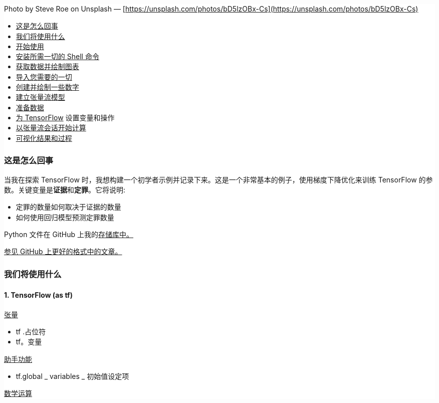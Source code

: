 Photo by Steve Roe on Unsplash — [https://unsplash.com/photos/bD5lzOBx-Cs](https://unsplash.com/photos/bD5lzOBx-Cs)

*   [这是怎么回事](https://github.com/Createdd/Writing/blob/master/2018/articles/LawStatisticsExample.md#what-this-is-about)
*   [我们将使用什么](https://github.com/Createdd/Writing/blob/master/2018/articles/LawStatisticsExample.md#what-we-will-use)
*   [开始使用](https://github.com/Createdd/Writing/blob/master/2018/articles/LawStatisticsExample.md#get-started)
*   [安装所需一切的 Shell 命令](https://github.com/Createdd/Writing/blob/master/2018/articles/LawStatisticsExample.md#shell-commands-for-installing-everything-you-need)
*   [获取数据并绘制图表](https://github.com/Createdd/Writing/blob/master/2018/articles/LawStatisticsExample.md#get-data-and-draw-a-plot)
*   [导入您需要的一切](https://github.com/Createdd/Writing/blob/master/2018/articles/LawStatisticsExample.md#import-everything-you-need)
*   [创建并绘制一些数字](https://github.com/Createdd/Writing/blob/master/2018/articles/LawStatisticsExample.md#create-and-plot-some-numbers)
*   [建立张量流模型](https://github.com/Createdd/Writing/blob/master/2018/articles/LawStatisticsExample.md#build-a-tensorflow-model)
*   [准备数据](https://github.com/Createdd/Writing/blob/master/2018/articles/LawStatisticsExample.md#prepare-data)
*   [为 TensorFlow](https://github.com/Createdd/Writing/blob/master/2018/articles/LawStatisticsExample.md#set-up-variables-and-operations-for-tensorflow) 设置变量和操作
*   [以张量流会话开始计算](https://github.com/Createdd/Writing/blob/master/2018/articles/LawStatisticsExample.md#start-the-calculations-with-a-tensorflow-session)
*   [可视化结果和过程](https://github.com/Createdd/Writing/blob/master/2018/articles/LawStatisticsExample.md#visualize-the-result-and-process)

### 这是怎么回事

当我在探索 TensorFlow 时，我想构建一个初学者示例并记录下来。这是一个非常基本的例子，使用梯度下降优化来训练 TensorFlow 的参数。关键变量是**证据**和**定罪**。它将说明:

*   定罪的数量如何取决于证据的数量
*   如何使用回归模型预测定罪数量

Python 文件在 GitHub 上我的[存储库中。](https://github.com/Createdd/lawstatistics/blob/feature/ReferenceBranchForArticle/evidencePrediction.py)

[参见 GitHub 上更好的格式中的文章。](https://github.com/Createdd/Writing/blob/master/2018/articles/LawStatisticsExample.md)

### 我们将使用什么

#### 1\. TensorFlow (as tf)

[张量](https://www.tensorflow.org/programmers_guide/tensors)

*   tf .占位符
*   tf。变量

[助手功能](https://www.tensorflow.org/programmers_guide/variables#initializing_variables)

*   tf.global _ variables _ 初始值设定项

[数学运算](https://www.tensorflow.org/api_guides/python/math_ops)
